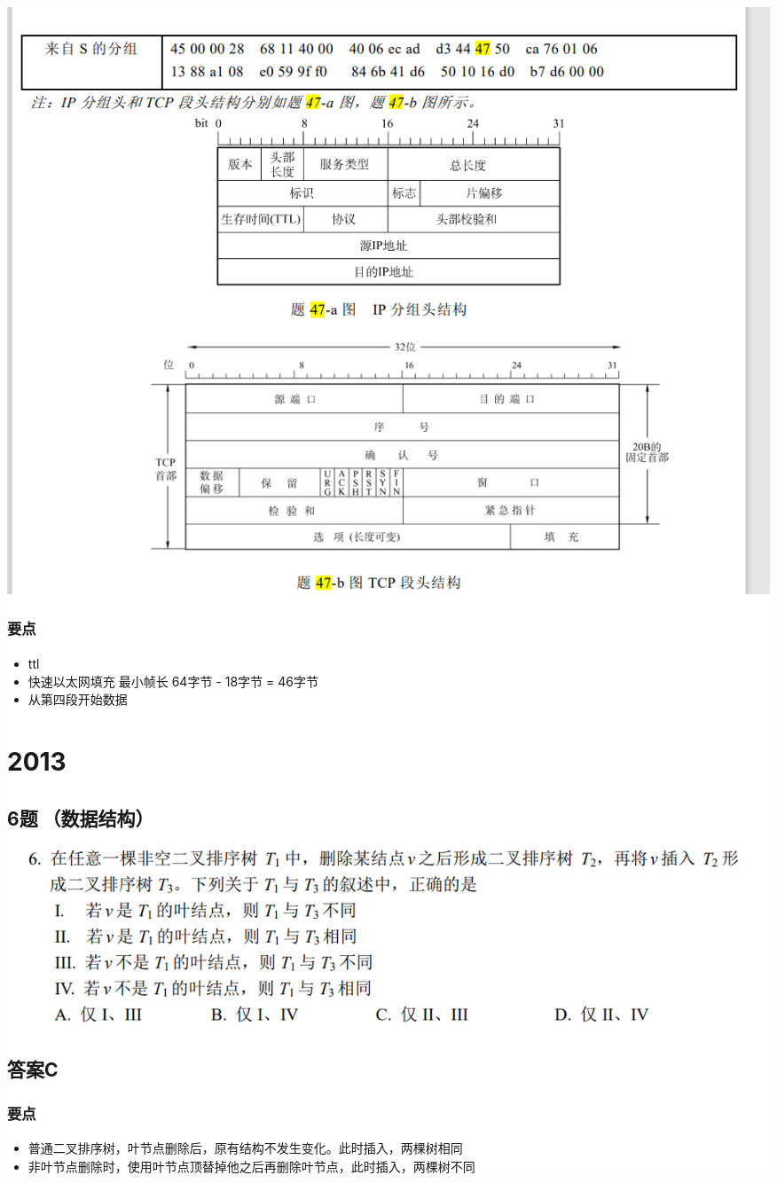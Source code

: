 ![20231105111251](https://raw.githubusercontent.com/Frw14qve/408_wrong/main/img/20231105111251.png)
### 要点
- ttl
- 快速以太网填充 最小帧长 64字节 - 18字节 = 46字节
- 从第四段开始数据

# 2013

## 6题 （数据结构）
![20231105180408](https://raw.githubusercontent.com/Frw14qve/408_wrong/main/img/20231105180408.png)
## 答案C
### 要点
- 普通二叉排序树，叶节点删除后，原有结构不发生变化。此时插入，两棵树相同
- 非叶节点删除时，使用叶节点顶替掉他之后再删除叶节点，此时插入，两棵树不同
